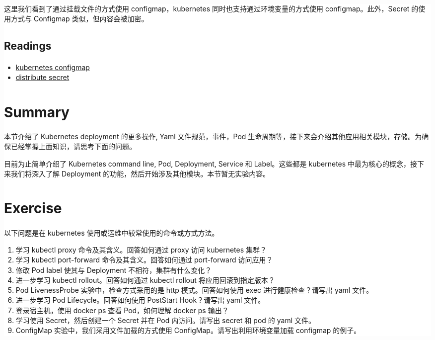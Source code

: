 这里我们看到了通过挂载文件的方式使用 configmap，kubernetes 同时也支持通过环境变量的方式使用 configmap。此外，Secret 的使用方式与 Configmap 类似，但内容会被加密。

## Readings

* [kubernetes configmap](https://kubernetes.io/docs/tasks/configure-pod-container/configure-pod-configmap/)
* [distribute secret](https://kubernetes.io/docs/tasks/inject-data-application/distribute-credentials-secure/)


# Summary

本节介绍了 Kubernetes deployment 的更多操作, Yaml 文件规范，事件，Pod 生命周期等，接下来会介绍其他应用相关模块，存储。为确保已经掌握上面知识，请思考下面的问题。

目前为止简单介绍了 Kubernetes command line, Pod, Deployment, Service 和 Label。这些都是 kubernetes
中最为核心的概念，接下来我们将深入了解 Deployment 的功能，然后开始涉及其他模块。本节暂无实验内容。

# Exercise

以下问题是在 kubernetes 使用或运维中较常使用的命令或方式方法。

1. 学习 kubectl proxy 命令及其含义。回答如何通过 proxy 访问 kubernetes 集群？
1. 学习 kubectl port-forward 命令及其含义。回答如何通过 port-forward 访问应用？
1. 修改 Pod label 使其与 Deployment 不相符，集群有什么变化？
1. 进一步学习 kubectl rollout。回答如何通过 kubectl rollout 将应用回滚到指定版本？
1. Pod LivenessProbe 实验中，检查方式采用的是 http 模式。回答如何使用 exec 进行健康检查？请写出 yaml 文件。
1. 进一步学习 Pod Lifecycle。回答如何使用 PostStart Hook？请写出 yaml 文件。
1. 登录宿主机，使用 docker ps 查看 Pod，如何理解 docker ps 输出？
1. 学习使用 Secret，然后创建一个 Secret 并在 Pod 内访问。请写出 secret 和 pod 的 yaml 文件。
1. ConfigMap 实验中，我们采用文件加载的方式使用 ConfigMap。请写出利用环境变量加载 configmap 的例子。
